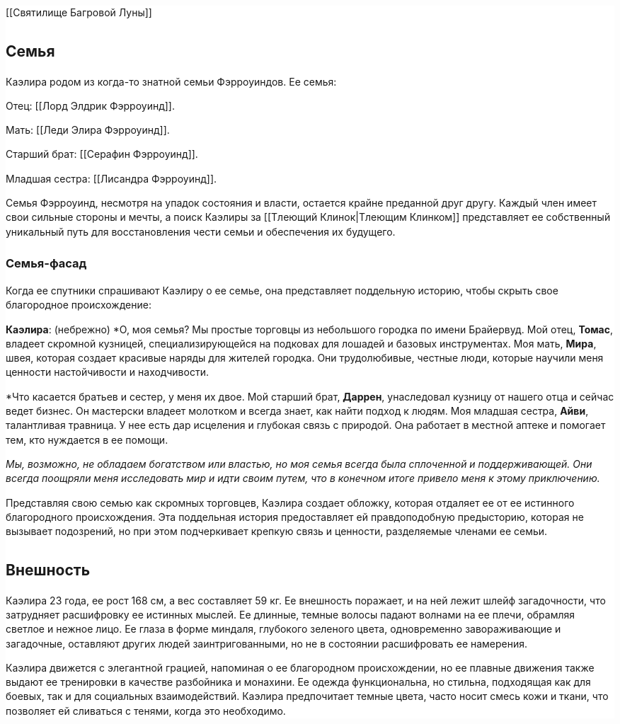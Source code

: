 [[Святилище Багровой Луны]]


## Семья

Каэлира родом из когда-то знатной семьи Фэрроуиндов. Ее семья:

Отец: [[Лорд Элдрик Фэрроуинд]].

Мать: [[Леди Элира Фэрроуинд]]. 

Старший брат: [[Серафин Фэрроуинд]]. 

Младшая сестра: [[Лисандра Фэрроуинд]]. 

Семья Фэрроуинд, несмотря на упадок состояния и власти, остается крайне преданной друг другу. Каждый член имеет свои сильные стороны и мечты, а поиск Каэлиры за [[Тлеющий Клинок|Тлеющим Клинком]] представляет ее собственный уникальный путь для восстановления чести семьи и обеспечения их будущего.

### Семья-фасад

Когда ее спутники спрашивают Каэлиру о ее семье, она представляет поддельную историю, чтобы скрыть свое благородное происхождение:

**Каэлира**: (небрежно) *О, моя семья? Мы простые торговцы из небольшого городка по имени Брайервуд. Мой отец, **Томас**, владеет скромной кузницей, специализирующейся на подковах для лошадей и базовых инструментах. Моя мать, **Мира**, швея, которая создает красивые наряды для жителей городка. Они трудолюбивые, честные люди, которые научили меня ценности настойчивости и находчивости.

*Что касается братьев и сестер, у меня их двое. Мой старший брат, **Даррен**, унаследовал кузницу от нашего отца и сейчас ведет бизнес. Он мастерски владеет молотком и всегда знает, как найти подход к людям. Моя младшая сестра, **Айви**, талантливая травница. У нее есть дар исцеления и глубокая связь с природой. Она работает в местной аптеке и помогает тем, кто нуждается в ее помощи.

*Мы, возможно, не обладаем богатством или властью, но моя семья всегда была сплоченной и поддерживающей. Они всегда поощряли меня исследовать мир и идти своим путем, что в конечном итоге привело меня к этому приключению.*

Представляя свою семью как скромных торговцев, Каэлира создает обложку, которая отдаляет ее от ее истинного благородного происхождения. Эта поддельная история предоставляет ей правдоподобную предысторию, которая не вызывает подозрений, но при этом подчеркивает крепкую связь и ценности, разделяемые членами ее семьи.

## Внешность

Каэлира 23 года, ее рост 168 см, а вес составляет 59 кг. Ее внешность поражает, и на ней лежит шлейф загадочности, что затрудняет расшифровку ее истинных мыслей. Ее длинные, темные волосы падают волнами на ее плечи, обрамляя светлое и нежное лицо. Ее глаза в форме миндаля, глубокого зеленого цвета, одновременно завораживающие и загадочные, оставляют других людей заинтригованными, но не в состоянии расшифровать ее намерения.

Каэлира движется с элегантной грацией, напоминая о ее благородном происхождении, но ее плавные движения также выдают ее тренировки в качестве разбойника и монахини. Ее одежда функциональна, но стильна, подходящая как для боевых, так и для социальных взаимодействий. Каэлира предпочитает темные цвета, часто носит смесь кожи и ткани, что позволяет ей сливаться с тенями, когда это необходимо.
